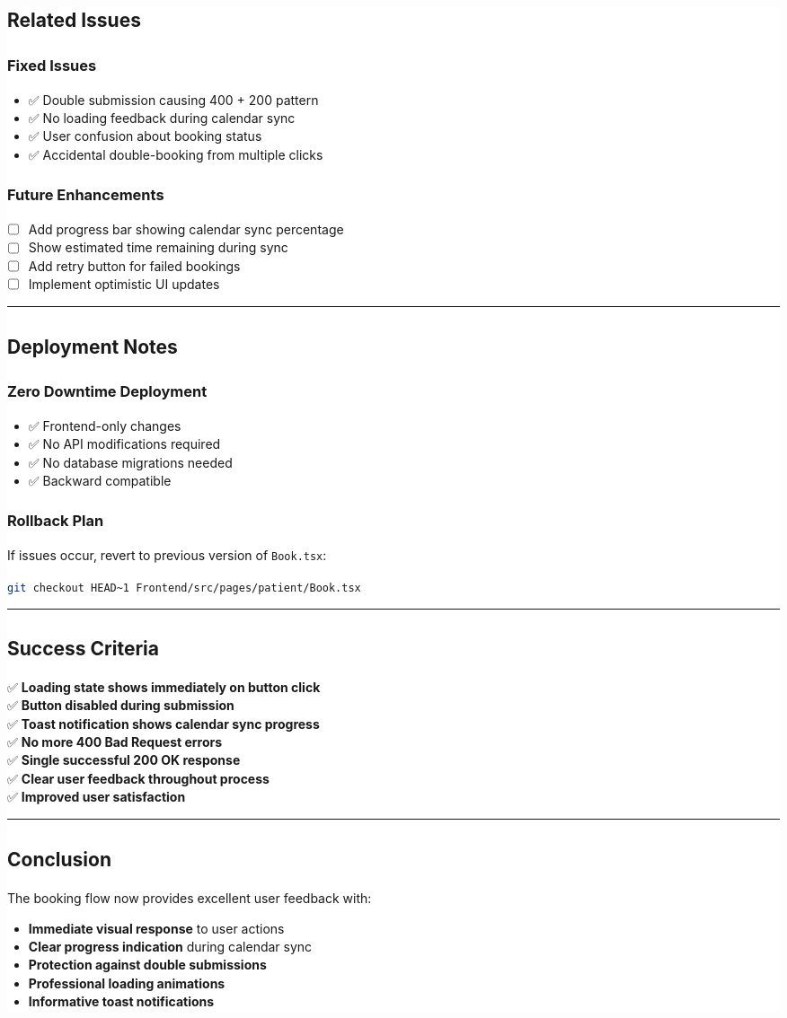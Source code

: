 
## Related Issues

### Fixed Issues
- ✅ Double submission causing 400 + 200 pattern
- ✅ No loading feedback during calendar sync
- ✅ User confusion about booking status
- ✅ Accidental double-booking from multiple clicks

### Future Enhancements
- [ ] Add progress bar showing calendar sync percentage
- [ ] Show estimated time remaining during sync
- [ ] Add retry button for failed bookings
- [ ] Implement optimistic UI updates

---

## Deployment Notes

### Zero Downtime Deployment
- ✅ Frontend-only changes
- ✅ No API modifications required
- ✅ No database migrations needed
- ✅ Backward compatible

### Rollback Plan
If issues occur, revert to previous version of `Book.tsx`:
```bash
git checkout HEAD~1 Frontend/src/pages/patient/Book.tsx
```

---

## Success Criteria

✅ **Loading state shows immediately on button click**  
✅ **Button disabled during submission**  
✅ **Toast notification shows calendar sync progress**  
✅ **No more 400 Bad Request errors**  
✅ **Single successful 200 OK response**  
✅ **Clear user feedback throughout process**  
✅ **Improved user satisfaction**  

---

## Conclusion

The booking flow now provides excellent user feedback with:
- **Immediate visual response** to user actions
- **Clear progress indication** during calendar sync
- **Protection against double submissions**
- **Professional loading animations**
- **Informative toast notifications**
